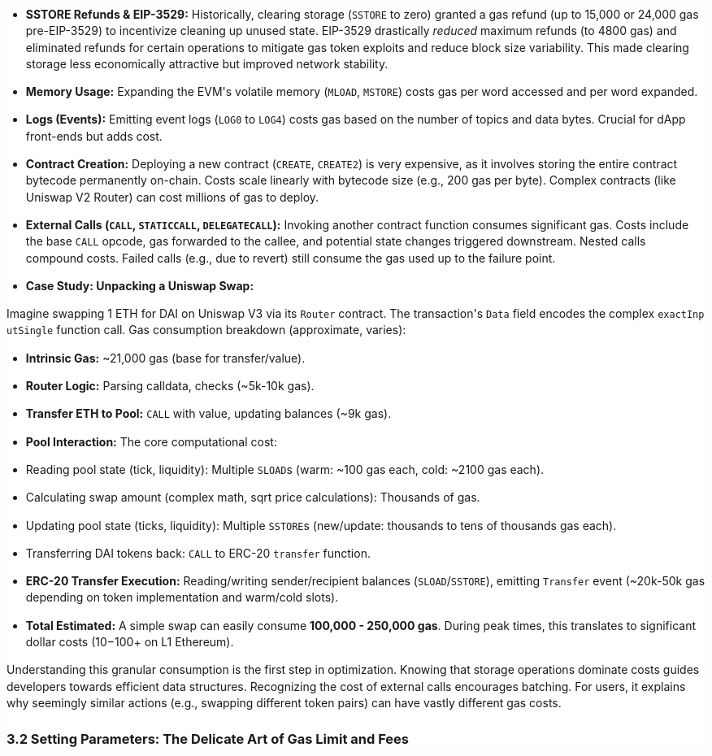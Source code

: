 *   **SSTORE Refunds & EIP-3529:** Historically, clearing storage (`SSTORE` to zero) granted a gas refund (up to 15,000 or 24,000 gas pre-EIP-3529) to incentivize cleaning up unused state. EIP-3529 drastically *reduced* maximum refunds (to 4800 gas) and eliminated refunds for certain operations to mitigate gas token exploits and reduce block size variability. This made clearing storage less economically attractive but improved network stability.

*   **Memory Usage:** Expanding the EVM's volatile memory (`MLOAD`, `MSTORE`) costs gas per word accessed and per word expanded.

*   **Logs (Events):** Emitting event logs (`LOG0` to `LOG4`) costs gas based on the number of topics and data bytes. Crucial for dApp front-ends but adds cost.

*   **Contract Creation:** Deploying a new contract (`CREATE`, `CREATE2`) is very expensive, as it involves storing the entire contract bytecode permanently on-chain. Costs scale linearly with bytecode size (e.g., 200 gas per byte). Complex contracts (like Uniswap V2 Router) can cost millions of gas to deploy.

*   **External Calls (`CALL`, `STATICCALL`, `DELEGATECALL`):** Invoking another contract function consumes significant gas. Costs include the base `CALL` opcode, gas forwarded to the callee, and potential state changes triggered downstream. Nested calls compound costs. Failed calls (e.g., due to revert) still consume the gas used up to the failure point.

*   **Case Study: Unpacking a Uniswap Swap:**

Imagine swapping 1 ETH for DAI on Uniswap V3 via its `Router` contract. The transaction's `Data` field encodes the complex `exactInputSingle` function call. Gas consumption breakdown (approximate, varies):

*   **Intrinsic Gas:** ~21,000 gas (base for transfer/value).

*   **Router Logic:** Parsing calldata, checks (~5k-10k gas).

*   **Transfer ETH to Pool:** `CALL` with value, updating balances (~9k gas).

*   **Pool Interaction:** The core computational cost:

*   Reading pool state (tick, liquidity): Multiple `SLOAD`s (warm: ~100 gas each, cold: ~2100 gas each).

*   Calculating swap amount (complex math, sqrt price calculations): Thousands of gas.

*   Updating pool state (ticks, liquidity): Multiple `SSTORE`s (new/update: thousands to tens of thousands gas each).

*   Transferring DAI tokens back: `CALL` to ERC-20 `transfer` function.

*   **ERC-20 Transfer Execution:** Reading/writing sender/recipient balances (`SLOAD`/`SSTORE`), emitting `Transfer` event (~20k-50k gas depending on token implementation and warm/cold slots).

*   **Total Estimated:** A simple swap can easily consume **100,000 - 250,000 gas**. During peak times, this translates to significant dollar costs ($10-$100+ on L1 Ethereum).

Understanding this granular consumption is the first step in optimization. Knowing that storage operations dominate costs guides developers towards efficient data structures. Recognizing the cost of external calls encourages batching. For users, it explains why seemingly similar actions (e.g., swapping different token pairs) can have vastly different gas costs.

### 3.2 Setting Parameters: The Delicate Art of Gas Limit and Fees
